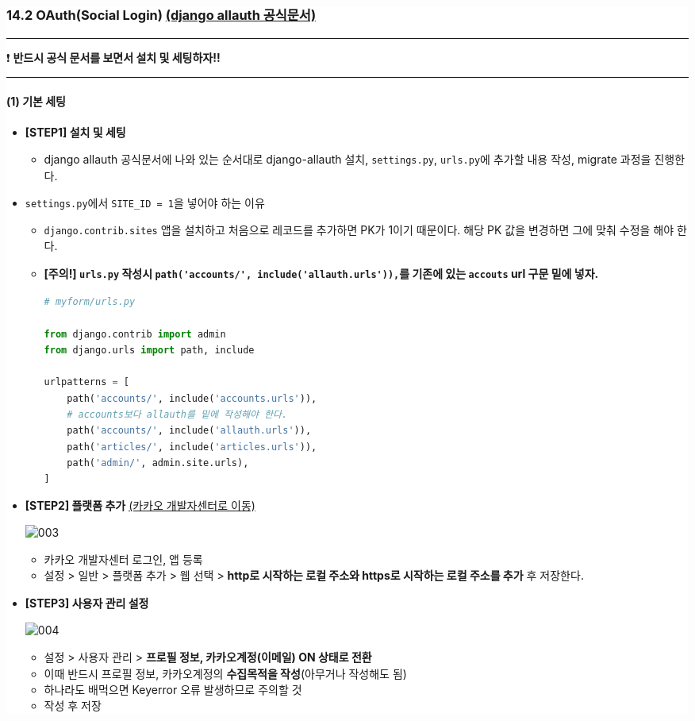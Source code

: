 ### 14.2 OAuth(Social Login) <a href="https://django-allauth.readthedocs.io/en/latest/installation.html" target="_blank">(django allauth 공식문서)</a>

---

:heavy_exclamation_mark: <b>반드시 공식 문서를 보면서 설치 및 세팅하자!!</b>

---

#### (1) 기본 세팅

- <b>[STEP1] 설치 및 세팅</b>
  - django allauth 공식문서에 나와 있는 순서대로 django-allauth 설치,  `settings.py`, `urls.py`에 추가할 내용 작성, migrate 과정을 진행한다.
  
- `settings.py`에서 `SITE_ID = 1`을 넣어야 하는 이유
  
    - `django.contrib.sites` 앱을 설치하고 처음으로 레코드를 추가하면 PK가 1이기 때문이다. 해당 PK 값을 변경하면 그에 맞춰 수정을 해야 한다.
  
  - <b>[주의!] `urls.py` 작성시 `path('accounts/', include('allauth.urls')),`를 기존에 있는 `accouts` url 구문 밑에 넣자.</b>
  
    ```python
    # myform/urls.py
    
    from django.contrib import admin
    from django.urls import path, include
    
    urlpatterns = [
        path('accounts/', include('accounts.urls')),
        # accounts보다 allauth를 밑에 작성해야 한다.
        path('accounts/', include('allauth.urls')),
        path('articles/', include('articles.urls')),
        path('admin/', admin.site.urls),
    ]
    ```
  
- <b>[STEP2] 플랫폼 추가</b> <a href="https://developers.kakao.com/" target="_blank">(카카오 개발자센터로 이동)</a>

  ![003](https://user-images.githubusercontent.com/52685250/67449474-431ae580-f655-11e9-9115-42f981403c78.JPG)

  - 카카오 개발자센터 로그인, 앱 등록
  - 설정 > 일반 > 플랫폼 추가 > 웹 선택 > <b>http로 시작하는 로컬 주소와 https로 시작하는 로컬 주소를 추가</b> 후 저장한다.

- <b>[STEP3] 사용자 관리 설정</b>

  ![004](https://user-images.githubusercontent.com/52685250/67449475-431ae580-f655-11e9-999c-73618f633c86.JPG)

  - 설정 > 사용자 관리 > <b>프로필 정보, 카카오계정(이메일) ON 상태로 전환</b>
  - 이때 반드시 프로필 정보, 카카오계정의 <b>수집목적을 작성</b>(아무거나 작성해도 됨)
  - 하나라도 배먹으면 Keyerror 오류 발생하므로 주의할 것
  - 작성 후 저장
